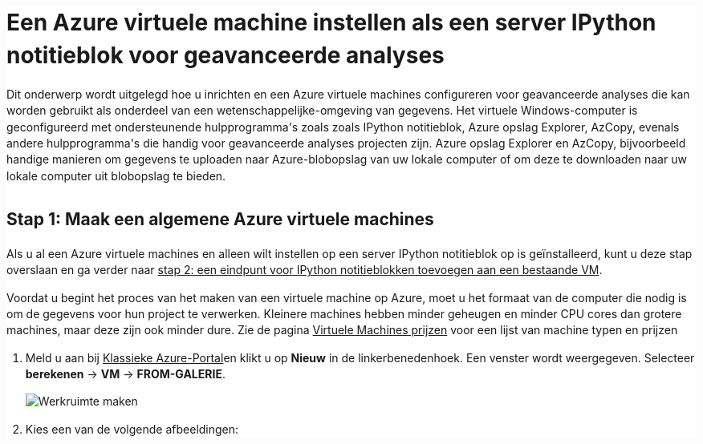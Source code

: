 <properties
    pageTitle="Een virtuele machine als een server IPython notitieblok instellen | Microsoft Azure"
    description="Instellen van een Azure virtuele Machine voor gebruik in een omgeving met gegevens wetenschappelijk met IPython-Server voor geavanceerde analyses."
    services="machine-learning"
    documentationCenter=""
    authors="bradsev"
    manager="jhubbard"
    editor="cgronlun"  />

<tags
    ms.service="machine-learning"
    ms.workload="data-services"
    ms.tgt_pltfrm="na"
    ms.devlang="na"
    ms.topic="article"
    ms.date="09/19/2016"
    ms.author="xibingao;bradsev" />

# <a name="set-up-an-azure-virtual-machine-as-an-ipython-notebook-server-for-advanced-analytics"></a>Een Azure virtuele machine instellen als een server IPython notitieblok voor geavanceerde analyses

Dit onderwerp wordt uitgelegd hoe u inrichten en een Azure virtuele machines configureren voor geavanceerde analyses die kan worden gebruikt als onderdeel van een wetenschappelijke-omgeving van gegevens. Het virtuele Windows-computer is geconfigureerd met ondersteunende hulpprogramma's zoals zoals IPython notitieblok, Azure opslag Explorer, AzCopy, evenals andere hulpprogramma's die handig voor geavanceerde analyses projecten zijn. Azure opslag Explorer en AzCopy, bijvoorbeeld handige manieren om gegevens te uploaden naar Azure-blobopslag van uw lokale computer of om deze te downloaden naar uw lokale computer uit blobopslag te bieden.

## <a name="create-vm"></a>Stap 1: Maak een algemene Azure virtuele machines

Als u al een Azure virtuele machines en alleen wilt instellen op een server IPython notitieblok op is geïnstalleerd, kunt u deze stap overslaan en ga verder naar [stap 2: een eindpunt voor IPython notitieblokken toevoegen aan een bestaande VM](#add-endpoint).

Voordat u begint het proces van het maken van een virtuele machine op Azure, moet u het formaat van de computer die nodig is om de gegevens voor hun project te verwerken. Kleinere machines hebben minder geheugen en minder CPU cores dan grotere machines, maar deze zijn ook minder dure. Zie de pagina <a href="http://azure.microsoft.com/pricing/details/virtual-machines/" target="_blank">Virtuele Machines prijzen</a> voor een lijst van machine typen en prijzen

1. Meld u aan bij <a href="https://manage.windowsazure.com" target="_blank">Klassieke Azure-Portal</a>en klikt u op **Nieuw** in de linkerbenedenhoek. Een venster wordt weergegeven. Selecteer **berekenen** -> **VM** -> **FROM-GALERIE**.

    ![Werkruimte maken][24]

2. Kies een van de volgende afbeeldingen:


[15]: ./media/machine-learning-data-science-setup-virtual-machine/vmshutdown.png
[17]: ./media/machine-learning-data-science-setup-virtual-machine/add-endpoints-after-creation.png
[18]: ./media/machine-learning-data-science-setup-virtual-machine/sample-ipnbs.png
[19]: ./media/machine-learning-data-science-setup-virtual-machine/dns-name-and-host-name.png
[20]: ./media/machine-learning-data-science-setup-virtual-machine/browser-warning-ie.png
[21]: ./media/machine-learning-data-science-setup-virtual-machine/browser-warning.png
[22]: ./media/machine-learning-data-science-setup-virtual-machine/upload-ipnb-1.png
[23]: ./media/machine-learning-data-science-setup-virtual-machine/upload-ipnb-2.png
[24]: ./media/machine-learning-data-science-setup-virtual-machine/create-virtual-machine-1.png
[25]: ./media/machine-learning-data-science-setup-virtual-machine/create-virtual-machine-2.png
[26]: ./media/machine-learning-data-science-setup-virtual-machine/create-virtual-machine-3.png
[27]: ./media/machine-learning-data-science-setup-virtual-machine/create-virtual-machine-4.png
[28]: ./media/machine-learning-data-science-setup-virtual-machine/create-virtual-machine-5.png
[29]: ./media/machine-learning-data-science-setup-virtual-machine/create-virtual-machine-6.png